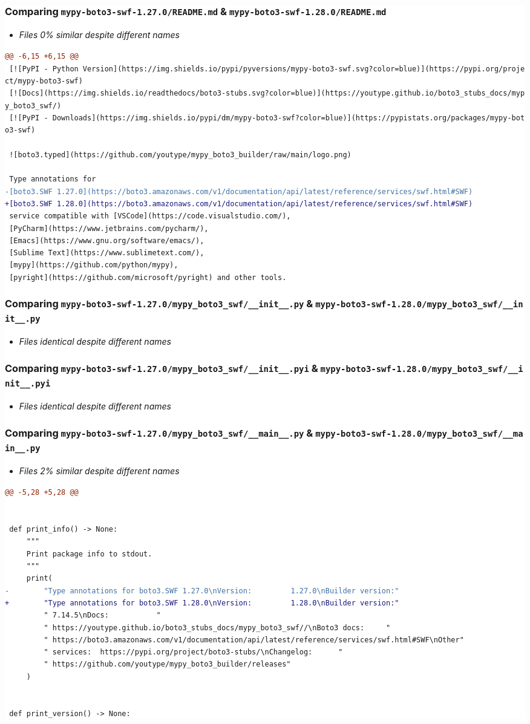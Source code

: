 ### Comparing `mypy-boto3-swf-1.27.0/README.md` & `mypy-boto3-swf-1.28.0/README.md`

 * *Files 0% similar despite different names*

```diff
@@ -6,15 +6,15 @@
 [![PyPI - Python Version](https://img.shields.io/pypi/pyversions/mypy-boto3-swf.svg?color=blue)](https://pypi.org/project/mypy-boto3-swf)
 [![Docs](https://img.shields.io/readthedocs/boto3-stubs.svg?color=blue)](https://youtype.github.io/boto3_stubs_docs/mypy_boto3_swf/)
 [![PyPI - Downloads](https://img.shields.io/pypi/dm/mypy-boto3-swf?color=blue)](https://pypistats.org/packages/mypy-boto3-swf)
 
 ![boto3.typed](https://github.com/youtype/mypy_boto3_builder/raw/main/logo.png)
 
 Type annotations for
-[boto3.SWF 1.27.0](https://boto3.amazonaws.com/v1/documentation/api/latest/reference/services/swf.html#SWF)
+[boto3.SWF 1.28.0](https://boto3.amazonaws.com/v1/documentation/api/latest/reference/services/swf.html#SWF)
 service compatible with [VSCode](https://code.visualstudio.com/),
 [PyCharm](https://www.jetbrains.com/pycharm/),
 [Emacs](https://www.gnu.org/software/emacs/),
 [Sublime Text](https://www.sublimetext.com/),
 [mypy](https://github.com/python/mypy),
 [pyright](https://github.com/microsoft/pyright) and other tools.
```

### Comparing `mypy-boto3-swf-1.27.0/mypy_boto3_swf/__init__.py` & `mypy-boto3-swf-1.28.0/mypy_boto3_swf/__init__.py`

 * *Files identical despite different names*

### Comparing `mypy-boto3-swf-1.27.0/mypy_boto3_swf/__init__.pyi` & `mypy-boto3-swf-1.28.0/mypy_boto3_swf/__init__.pyi`

 * *Files identical despite different names*

### Comparing `mypy-boto3-swf-1.27.0/mypy_boto3_swf/__main__.py` & `mypy-boto3-swf-1.28.0/mypy_boto3_swf/__main__.py`

 * *Files 2% similar despite different names*

```diff
@@ -5,28 +5,28 @@
 
 
 def print_info() -> None:
     """
     Print package info to stdout.
     """
     print(
-        "Type annotations for boto3.SWF 1.27.0\nVersion:         1.27.0\nBuilder version:"
+        "Type annotations for boto3.SWF 1.28.0\nVersion:         1.28.0\nBuilder version:"
         " 7.14.5\nDocs:           "
         " https://youtype.github.io/boto3_stubs_docs/mypy_boto3_swf//\nBoto3 docs:     "
         " https://boto3.amazonaws.com/v1/documentation/api/latest/reference/services/swf.html#SWF\nOther"
         " services:  https://pypi.org/project/boto3-stubs/\nChangelog:      "
         " https://github.com/youtype/mypy_boto3_builder/releases"
     )
 
 
 def print_version() -> None:
```